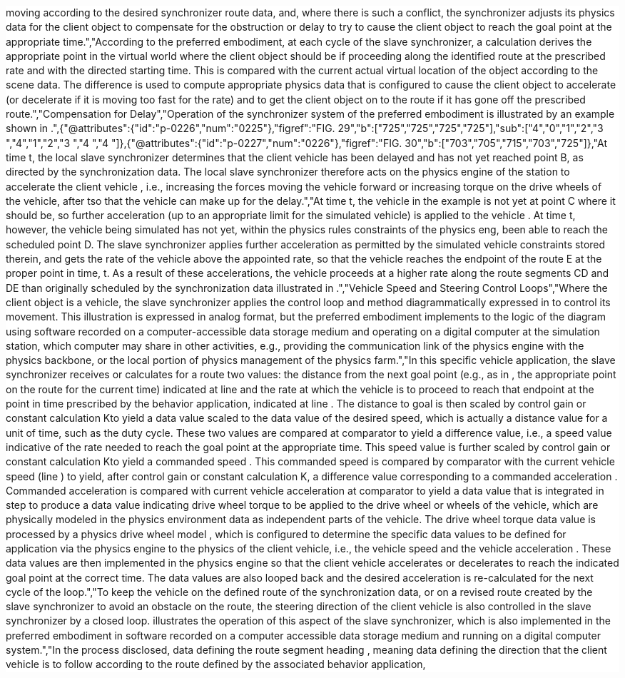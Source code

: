 moving according to the desired synchronizer route data, and, where there is such a conflict, the synchronizer adjusts its physics data for the client object to compensate for the obstruction or delay to try to cause the client object to reach the goal point at the appropriate time.","According to the preferred embodiment, at each cycle of the slave synchronizer, a calculation derives the appropriate point in the virtual world where the client object should be if proceeding along the identified route at the prescribed rate and with the directed starting time. This is compared with the current actual virtual location of the object according to the scene data. The difference is used to compute appropriate physics data that is configured to cause the client object to accelerate (or decelerate if it is moving too fast for the rate) and to get the client object on to the route if it has gone off the prescribed route.","Compensation for Delay","Operation of the synchronizer system of the preferred embodiment is illustrated by an example shown in .",{"@attributes":{"id":"p-0226","num":"0225"},"figref":"FIG. 29","b":["725","725","725","725"],"sub":["4","0","1","2","3 ","4","1","2","3 ","4 ","4 "]},{"@attributes":{"id":"p-0227","num":"0226"},"figref":"FIG. 30","b":["703","705","715","703","725"]},"At time t, the local slave synchronizer  determines that the client vehicle has been delayed and has not yet reached point B, as directed by the synchronization data. The local slave synchronizer  therefore acts on the physics engine of the station  to accelerate the client vehicle , i.e., increasing the forces moving the vehicle forward or increasing torque on the drive wheels of the vehicle, after tso that the vehicle can make up for the delay.","At time t, the vehicle in the example is not yet at point C where it should be, so further acceleration (up to an appropriate limit for the simulated vehicle) is applied to the vehicle . At time t, however, the vehicle being simulated has not yet, within the physics rules constraints of the physics eng, been able to reach the scheduled point D. The slave synchronizer applies further acceleration as permitted by the simulated vehicle constraints stored therein, and gets the rate of the vehicle above the appointed rate, so that the vehicle reaches the endpoint of the route E at the proper point in time, t. As a result of these accelerations, the vehicle proceeds at a higher rate along the route segments CD and DE than originally scheduled by the synchronization data illustrated in .","Vehicle Speed and Steering Control Loops","Where the client object is a vehicle, the slave synchronizer applies the control loop and method diagrammatically expressed in  to control its movement. This illustration is expressed in analog format, but the preferred embodiment implements to the logic of the diagram using software recorded on a computer-accessible data storage medium and operating on a digital computer at the simulation station, which computer may share in other activities, e.g., providing the communication link of the physics engine with the physics backbone, or the local portion of physics management of the physics farm.","In this specific vehicle application, the slave synchronizer receives or calculates for a route two values: the distance from the next goal point (e.g., as in , the appropriate point on the route for the current time) indicated at line  and the rate at which the vehicle is to proceed to reach that endpoint at the point in time prescribed by the behavior application, indicated at line . The distance to goal is then scaled by control gain or constant calculation Kto yield a data value scaled to the data value of the desired speed, which is actually a distance value for a unit of time, such as the duty cycle. These two values are compared at comparator  to yield a difference value, i.e., a speed value indicative of the rate needed to reach the goal point at the appropriate time. This speed value is further scaled by control gain or constant calculation Kto yield a commanded speed . This commanded speed  is compared by comparator  with the current vehicle speed (line ) to yield, after control gain or constant calculation K, a difference value corresponding to a commanded acceleration . Commanded acceleration  is compared with current vehicle acceleration  at comparator  to yield a data value that is integrated in step  to produce a data value indicating drive wheel torque  to be applied to the drive wheel or wheels of the vehicle, which are physically modeled in the physics environment data as independent parts of the vehicle. The drive wheel torque data value is processed by a physics drive wheel model , which is configured to determine the specific data values to be defined for application via the physics engine to the physics of the client vehicle, i.e., the vehicle speed  and the vehicle acceleration . These data values are then implemented in the physics engine so that the client vehicle accelerates or decelerates to reach the indicated goal point at the correct time. The data values are also looped back and the desired acceleration is re-calculated for the next cycle of the loop.","To keep the vehicle on the defined route of the synchronization data, or on a revised route created by the slave synchronizer to avoid an obstacle on the route, the steering direction of the client vehicle is also controlled in the slave synchronizer by a closed loop.  illustrates the operation of this aspect of the slave synchronizer, which is also implemented in the preferred embodiment in software recorded on a computer accessible data storage medium and running on a digital computer system.","In the process disclosed, data defining the route segment heading , meaning data defining the direction that the client vehicle is to follow according to the route defined by the associated behavior application,